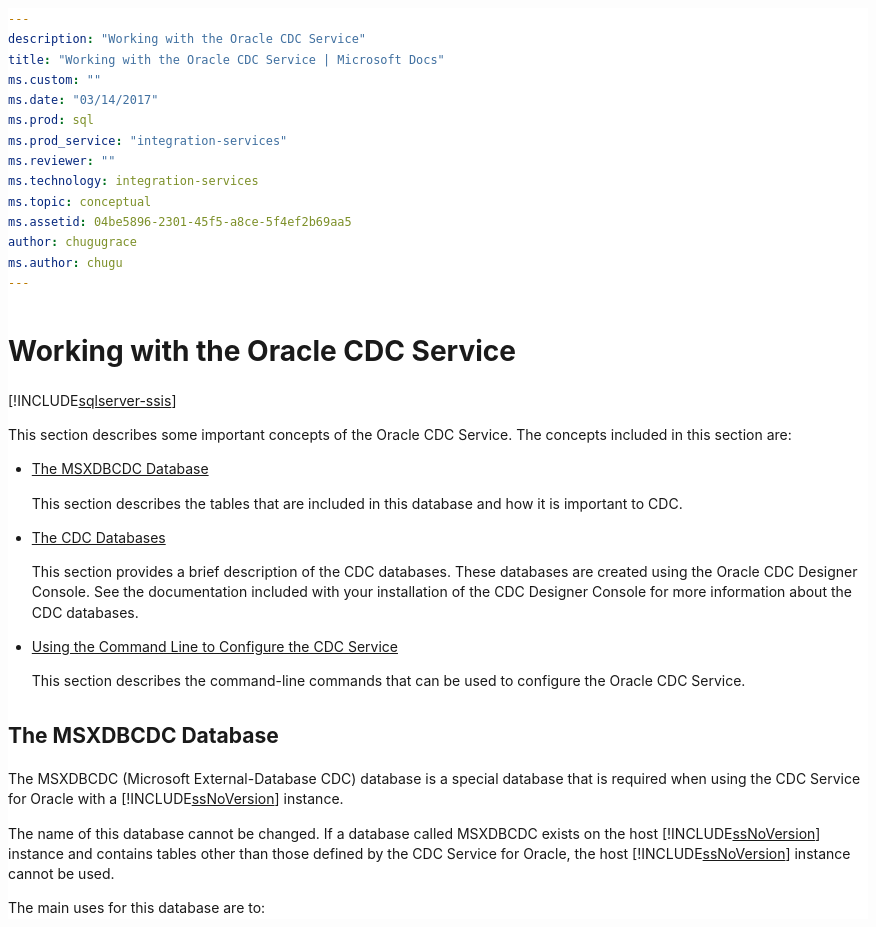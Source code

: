 ```yaml
---
description: "Working with the Oracle CDC Service"
title: "Working with the Oracle CDC Service | Microsoft Docs"
ms.custom: ""
ms.date: "03/14/2017"
ms.prod: sql
ms.prod_service: "integration-services"
ms.reviewer: ""
ms.technology: integration-services
ms.topic: conceptual
ms.assetid: 04be5896-2301-45f5-a8ce-5f4ef2b69aa5
author: chugugrace
ms.author: chugu
---
```

# Working with the Oracle CDC Service

[!INCLUDE[sqlserver-ssis](../../includes/applies-to-version/sqlserver-ssis.md)]


  This section describes some important concepts of the Oracle CDC Service. The concepts included in this section are:  
  
-   [The MSXDBCDC Database](../../integration-services/change-data-capture/working-with-the-oracle-cdc-service.md#BKMK_MSXDBCDC)  
  
     This section describes the tables that are included in this database and how it is important to CDC.  
  
-   [The CDC Databases](../../integration-services/change-data-capture/working-with-the-oracle-cdc-service.md#BKMK_CDCdatabase)  
  
     This section provides a brief description of the CDC databases. These databases are created using the Oracle CDC Designer Console. See the documentation included with your installation of the CDC Designer Console for more information about the CDC databases.  
  
-   [Using the Command Line to Configure the CDC Service](../../integration-services/change-data-capture/working-with-the-oracle-cdc-service.md#BKMK_CommandConfigCDC)  
  
     This section describes the command-line commands that can be used to configure the Oracle CDC Service.  
  
##  <a name="BKMK_MSXDBCDC"></a> The MSXDBCDC Database  
 The MSXDBCDC (Microsoft External-Database CDC) database is a special database that is required when using the CDC Service for Oracle with a [!INCLUDE[ssNoVersion](../../includes/ssnoversion-md.md)] instance.  
  
 The name of this database cannot be changed. If a database called MSXDBCDC exists on the host [!INCLUDE[ssNoVersion](../../includes/ssnoversion-md.md)] instance and contains tables other than those defined by the CDC Service for Oracle, the host [!INCLUDE[ssNoVersion](../../includes/ssnoversion-md.md)] instance cannot be used.  
  
 The main uses for this database are to:  
  